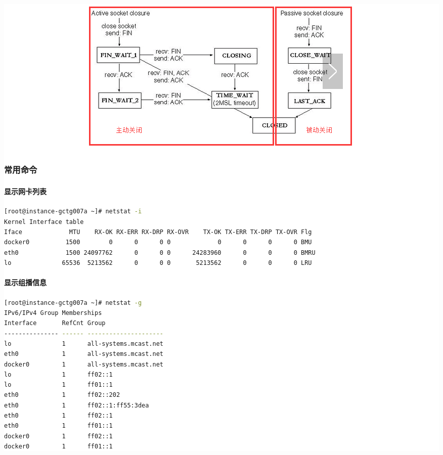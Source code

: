 
<div align=center>

![状态转换说明](Linux命令之netstat-ss/状态转换说明.png)

</div>

### 常用命令

#### 显示网卡列表

```bash
[root@instance-gctg007a ~]# netstat -i
Kernel Interface table
Iface             MTU    RX-OK RX-ERR RX-DRP RX-OVR    TX-OK TX-ERR TX-DRP TX-OVR Flg
docker0          1500        0      0      0 0             0      0      0      0 BMU
eth0             1500 24097762      0      0 0      24283960      0      0      0 BMRU
lo              65536  5213562      0      0 0       5213562      0      0      0 LRU
```

#### 显示组播信息

```bash
[root@instance-gctg007a ~]# netstat -g
IPv6/IPv4 Group Memberships
Interface       RefCnt Group
--------------- ------ ---------------------
lo              1      all-systems.mcast.net
eth0            1      all-systems.mcast.net
docker0         1      all-systems.mcast.net
lo              1      ff02::1
lo              1      ff01::1
eth0            1      ff02::202
eth0            1      ff02::1:ff55:3dea
eth0            1      ff02::1
eth0            1      ff01::1
docker0         1      ff02::1
docker0         1      ff01::1
```
